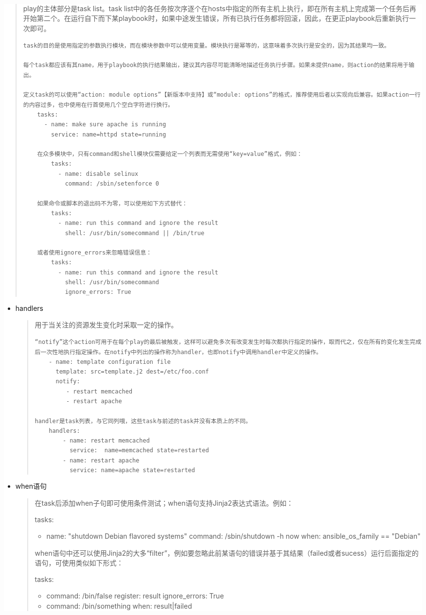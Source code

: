   > play的主体部分是task list。task list中的各任务按次序逐个在hosts中指定的所有主机上执行，即在所有主机上完成第一个任务后再开始第二个。在运行自下而下某playbook时，如果中途发生错误，所有已执行任务都将回滚，因此，在更正playbook后重新执行一次即可。
  >
  > 	task的目的是使用指定的参数执行模块，而在模块参数中可以使用变量。模块执行是幂等的，这意味着多次执行是安全的，因为其结果均一致。
  > 	
  > 	每个task都应该有其name，用于playbook的执行结果输出，建议其内容尽可能清晰地描述任务执行步骤。如果未提供name，则action的结果将用于输出。
  > 	
  > 	定义task的可以使用“action: module options”【新版本中支持】或“module: options”的格式，推荐使用后者以实现向后兼容。如果action一行的内容过多，也中使用在行首使用几个空白字符进行换行。
  > 		tasks:
  > 		  - name: make sure apache is running
  > 		    service: name=httpd state=running
  > 	
  > 		在众多模块中，只有command和shell模块仅需要给定一个列表而无需使用“key=value”格式，例如：
  > 			tasks:
  > 			  - name: disable selinux
  > 			    command: /sbin/setenforce 0
  > 	
  > 		如果命令或脚本的退出码不为零，可以使用如下方式替代：
  > 			tasks:
  > 			  - name: run this command and ignore the result
  > 			    shell: /usr/bin/somecommand || /bin/true		
  > 	
  > 		或者使用ignore_errors来忽略错误信息：
  > 			tasks:
  > 			  - name: run this command and ignore the result
  > 			    shell: /usr/bin/somecommand
  > 			    ignore_errors: True		

- handlers

  > 用于当关注的资源发生变化时采取一定的操作。
  >
  > 	“notify”这个action可用于在每个play的最后被触发，这样可以避免多次有改变发生时每次都执行指定的操作，取而代之，仅在所有的变化发生完成后一次性地执行指定操作。在notify中列出的操作称为handler，也即notify中调用handler中定义的操作。
  > 		- name: template configuration file
  > 		  template: src=template.j2 dest=/etc/foo.conf
  > 		  notify:
  > 		     - restart memcached
  > 		     - restart apache	
  > 	
  > 	handler是task列表，与它同列哦，这些task与前述的task并没有本质上的不同。
  > 		handlers:
  > 		    - name: restart memcached
  > 		      service:  name=memcached state=restarted
  > 		    - name: restart apache
  > 		      service: name=apache state=restarted

- when语句

  > 在task后添加when子句即可使用条件测试；when语句支持Jinja2表达式语法。例如：
  >
  > tasks:
  >   - name: "shutdown Debian flavored systems"
  >     command: /sbin/shutdown -h now
  >     when: ansible_os_family == "Debian"
  >
  > when语句中还可以使用Jinja2的大多“filter”，例如要忽略此前某语句的错误并基于其结果（failed或者sucess）运行后面指定的语句，可使用类似如下形式：
  >
  > tasks:
  >   - command: /bin/false
  >     register: result
  >     ignore_errors: True
  >   - command: /bin/something
  >     when: result|failed